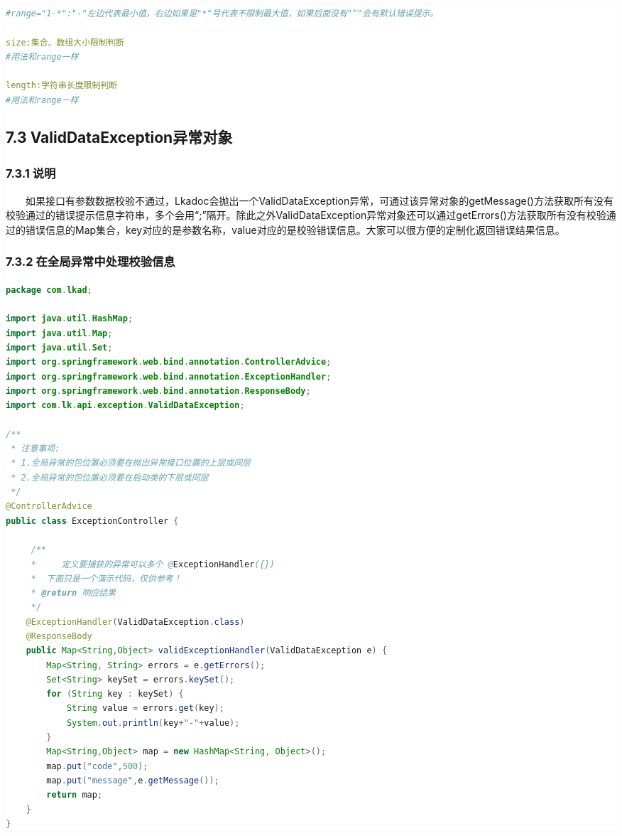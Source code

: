 ```yaml
#range="1-*":"-"左边代表最小值，右边如果是"*"号代表不限制最大值，如果后面没有"^"会有默认错误提示。

size:集合、数组大小限制判断
#用法和range一样

length:字符串长度限制判断
#用法和range一样
```

## 7.3 ValidDataException异常对象

### 7.3.1 说明
&emsp;&emsp;如果接口有参数数据校验不通过，Lkadoc会抛出一个ValidDataException异常，可通过该异常对象的getMessage()方法获取所有没有校验通过的错误提示信息字符串，多个会用“;”隔开。除此之外ValidDataException异常对象还可以通过getErrors()方法获取所有没有校验通过的错误信息的Map集合，key对应的是参数名称，value对应的是校验错误信息。大家可以很方便的定制化返回错误结果信息。


### 7.3.2 在全局异常中处理校验信息

```java
package com.lkad;

import java.util.HashMap;
import java.util.Map;
import java.util.Set;
import org.springframework.web.bind.annotation.ControllerAdvice;
import org.springframework.web.bind.annotation.ExceptionHandler;
import org.springframework.web.bind.annotation.ResponseBody;
import com.lk.api.exception.ValidDataException;

/**
 * 注意事项:
 * 1.全局异常的包位置必须要在抛出异常接口位置的上层或同层
 * 2.全局异常的包位置必须要在启动类的下层或同层
 */
@ControllerAdvice
public class ExceptionController {
    
     /**
     *     定义要捕获的异常可以多个 @ExceptionHandler({})
     *  下面只是一个演示代码，仅供参考！
     * @return 响应结果
     */
    @ExceptionHandler(ValidDataException.class)
    @ResponseBody
    public Map<String,Object> validExceptionHandler(ValidDataException e) {
        Map<String, String> errors = e.getErrors();
        Set<String> keySet = errors.keySet();
        for (String key : keySet) {
            String value = errors.get(key);
            System.out.println(key+"-"+value);
        }
        Map<String,Object> map = new HashMap<String, Object>();
        map.put("code",500);
        map.put("message",e.getMessage());
        return map;
    }
}
```
